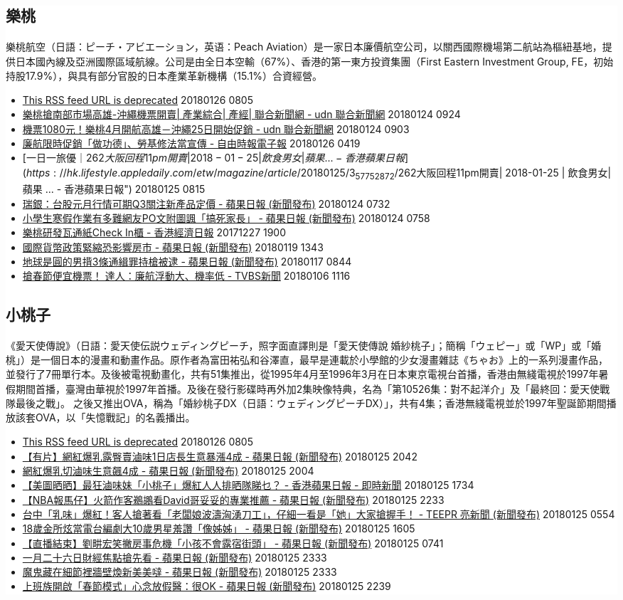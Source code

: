 ## 樂桃

樂桃航空（日語：ピーチ・アビエーション，英语：Peach Aviation）是一家日本廉價航空公司，以關西國際機場第二航站為樞紐基地，提供日本國內線及亞洲國際區域航線。公司是由全日本空輸（67%）、香港的第一東方投資集團（First Eastern Investment Group, FE，初始持股17.9%），與具有部分官股的日本產業革新機構（15.1%）合資經營。
- [This RSS feed URL is deprecated](0 "This RSS feed URL is deprecated") 20180126 0805
- [樂桃搶南部市場高雄-沖繩機票開賣| 產業綜合| 產經| 聯合新聞網 - udn 聯合新聞網](https://udn.com/news/story/7241/2947830 "樂桃搶南部市場高雄-沖繩機票開賣| 產業綜合| 產經| 聯合新聞網 - udn 聯合新聞網") 20180124 0924
- [機票1080元！樂桃4月開航高雄－沖繩25日開始促銷 - udn 聯合新聞網](https://udn.com/news/story/7266/2947766?from=udn-catebreaknews_ch2 "機票1080元！樂桃4月開航高雄－沖繩25日開始促銷 - udn 聯合新聞網") 20180124 0903
- [廉航限時促銷「做功德」、勞基修法當宣傳 - 自由時報電子報](http://news.ltn.com.tw/news/life/breakingnews/2323504 "廉航限時促銷「做功德」、勞基修法當宣傳 - 自由時報電子報") 20180126 0419
- [一日一旅優｜$262大阪回程11pm開賣| 2018-01-25 | 飲食男女| 蘋果 ... - 香港蘋果日報](https://hk.lifestyle.appledaily.com/etw/magazine/article/20180125/3_57752872/%E4%B8%80%E6%97%A5%E4%B8%80%E6%97%85%E5%84%AA-262%E5%A4%A7%E9%98%AA%E5%9B%9E%E7%A8%8B-11pm%E9%96%8B%E8%B3%A3 "一日一旅優｜$262大阪回程11pm開賣| 2018-01-25 | 飲食男女| 蘋果 ... - 香港蘋果日報") 20180125 0815
- [瑞銀：台股元月行情可期Q3關注新產品定價 - 蘋果日報 (新聞發布)](https://tw.appledaily.com/new/realtime/20180124/1284883/ "瑞銀：台股元月行情可期Q3關注新產品定價 - 蘋果日報 (新聞發布)") 20180124 0732
- [小學生寒假作業有多難網友PO文附圖諷「搞死家長」 - 蘋果日報 (新聞發布)](https://tw.appledaily.com/life/realtime/20180124/1284728/ "小學生寒假作業有多難網友PO文附圖諷「搞死家長」 - 蘋果日報 (新聞發布)") 20180124 0758
- [樂桃研發瓦通紙Check In櫃 - 香港經濟日報](http://paper.hket.com/article/1978405/%E6%A8%82%E6%A1%83%E7%A0%94%E7%99%BC%20%E7%93%A6%E9%80%9A%E7%B4%99Check%20In%E6%AB%83 "樂桃研發瓦通紙Check In櫃 - 香港經濟日報") 20171227 1900
- [國際貨幣政策緊縮恐影響房市 - 蘋果日報 (新聞發布)](https://tw.appledaily.com/new/realtime/20180119/1281482/ "國際貨幣政策緊縮恐影響房市 - 蘋果日報 (新聞發布)") 20180119 1343
- [地球是圓的男揹3條通緝罪持槍被逮 - 蘋果日報 (新聞發布)](https://tw.appledaily.com/new/realtime/20180117/1280251/ "地球是圓的男揹3條通緝罪持槍被逮 - 蘋果日報 (新聞發布)") 20180117 0844
- [搶春節便宜機票！ 達人：廉航浮動大、機率低 - TVBS新聞](https://news.tvbs.com.tw/life/848202 "搶春節便宜機票！ 達人：廉航浮動大、機率低 - TVBS新聞") 20180106 1116

## 小桃子

《愛天使傳說》（日語：愛天使伝説ウェディングピーチ，照字面直譯則是「愛天使傳說 婚紗桃子」；簡稱「ウェピー」或「WP」或「婚桃」）是一個日本的漫畫和動畫作品。原作者為富田祐弘和谷澤直，最早是連載於小學館的少女漫畫雜誌《ちゃお》上的一系列漫畫作品，並發行了7冊單行本。及後被電視動畫化，共有51集推出，從1995年4月至1996年3月在日本東京電視台首播，香港由無綫電視於1997年暑假期間首播，臺灣由華視於1997年首播。及後在發行影碟時再外加2集映像特典，名為「第10526集：對不起洋介」及「最終回：愛天使戰隊最後之戰」。
之後又推出OVA，稱為「婚紗桃子DX（日語：ウェディングピーチDX）」，共有4集；香港無綫電視並於1997年聖誕節期間播放該套OVA，以「失憶戰記」的名義播出。
- [This RSS feed URL is deprecated](0 "This RSS feed URL is deprecated") 20180126 0805
- [【有片】網紅爆乳露臀賣滷味1日店長生意暴漲4成 - 蘋果日報 (新聞發布)](https://tw.appledaily.com/new/realtime/20180125/1285913/ "【有片】網紅爆乳露臀賣滷味1日店長生意暴漲4成 - 蘋果日報 (新聞發布)") 20180125 2042
- [網紅爆乳切滷味生意飆4成 - 蘋果日報 (新聞發布)](https://tw.appledaily.com/headline/daily/20180126/37915021 "網紅爆乳切滷味生意飆4成 - 蘋果日報 (新聞發布)") 20180125 2004
- [【美圖晒晒】最狂滷味妹「小桃子」爆紅人人排晒隊睇乜？ - 香港蘋果日報 - 即時新聞](https://hk.news.appledaily.com/china/realtime/article/20180126/57751750 "【美圖晒晒】最狂滷味妹「小桃子」爆紅人人排晒隊睇乜？ - 香港蘋果日報 - 即時新聞") 20180125 1734
- [【NBA報馬仔】火箭作客鵜鶘看David哥妥妥的專業推薦 - 蘋果日報 (新聞發布)](https://tw.appledaily.com/new/realtime/20180126/1285793/ "【NBA報馬仔】火箭作客鵜鶘看David哥妥妥的專業推薦 - 蘋果日報 (新聞發布)") 20180125 2233
- [台中「乳味」爆紅！客人搶著看「老闆娘波濤洶湧刀工」，仔細一看是「她」大家搶握手！ - TEEPR 亮新聞 (新聞發布)](https://www.teepr.com/888843/eudorakao/%E5%8F%B0%E4%B8%AD%E3%80%8C%E4%B9%B3%E5%91%B3%E3%80%8D%E7%88%86%E7%B4%85/ "台中「乳味」爆紅！客人搶著看「老闆娘波濤洶湧刀工」，仔細一看是「她」大家搶握手！ - TEEPR 亮新聞 (新聞發布)") 20180125 0554
- [18歲金所炫當電台編劇大10歲男星羞讚「像姊姊」 - 蘋果日報 (新聞發布)](https://tw.appledaily.com/new/realtime/20180125/1285640/ "18歲金所炫當電台編劇大10歲男星羞讚「像姊姊」 - 蘋果日報 (新聞發布)") 20180125 1605
- [【直播結束】劉畊宏笑撇房事危機「小孩不會露宿街頭」 - 蘋果日報 (新聞發布)](https://tw.appledaily.com/new/realtime/20180125/1285195/ "【直播結束】劉畊宏笑撇房事危機「小孩不會露宿街頭」 - 蘋果日報 (新聞發布)") 20180125 0741
- [一月二十六日財經焦點搶先看 - 蘋果日報 (新聞發布)](https://tw.appledaily.com/new/realtime/20180126/1285991/ "一月二十六日財經焦點搶先看 - 蘋果日報 (新聞發布)") 20180125 2333
- [​魔鬼藏在細節裡牆壁煥新美美噠 - 蘋果日報 (新聞發布)](https://tw.appledaily.com/new/realtime/20180126/1280652/ "​魔鬼藏在細節裡牆壁煥新美美噠 - 蘋果日報 (新聞發布)") 20180125 2333
- [上班族開啟「春節模式」心念放假醫：很OK - 蘋果日報 (新聞發布)](https://tw.appledaily.com/new/realtime/20180126/1283444/ "上班族開啟「春節模式」心念放假醫：很OK - 蘋果日報 (新聞發布)") 20180125 2239

